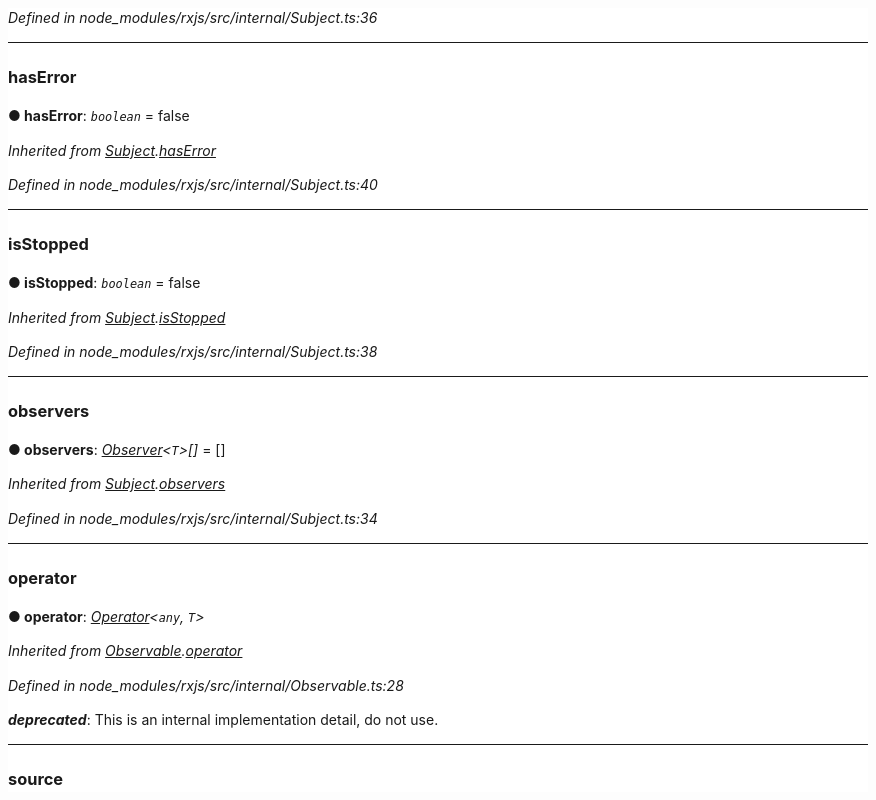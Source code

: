 *Defined in node_modules/rxjs/src/internal/Subject.ts:36*

___
<a id="haserror"></a>

###  hasError

**● hasError**: *`boolean`* = false

*Inherited from [Subject](_node_modules_rxjs_src_internal_subject_.subject.md).[hasError](_node_modules_rxjs_src_internal_subject_.subject.md#haserror)*

*Defined in node_modules/rxjs/src/internal/Subject.ts:40*

___
<a id="isstopped"></a>

###  isStopped

**● isStopped**: *`boolean`* = false

*Inherited from [Subject](_node_modules_rxjs_src_internal_subject_.subject.md).[isStopped](_node_modules_rxjs_src_internal_subject_.subject.md#isstopped)*

*Defined in node_modules/rxjs/src/internal/Subject.ts:38*

___
<a id="observers"></a>

###  observers

**● observers**: *[Observer](../interfaces/_node_modules_rxjs_src_internal_types_.observer.md)<`T`>[]* =  []

*Inherited from [Subject](_node_modules_rxjs_src_internal_subject_.subject.md).[observers](_node_modules_rxjs_src_internal_subject_.subject.md#observers)*

*Defined in node_modules/rxjs/src/internal/Subject.ts:34*

___
<a id="operator"></a>

###  operator

**● operator**: *[Operator](../interfaces/_node_modules_rxjs_src_internal_operator_.operator.md)<`any`, `T`>*

*Inherited from [Observable](_node_modules_rxjs_src_internal_observable_.observable.md).[operator](_node_modules_rxjs_src_internal_observable_.observable.md#operator)*

*Defined in node_modules/rxjs/src/internal/Observable.ts:28*

*__deprecated__*: This is an internal implementation detail, do not use.

___
<a id="source"></a>

###  source
